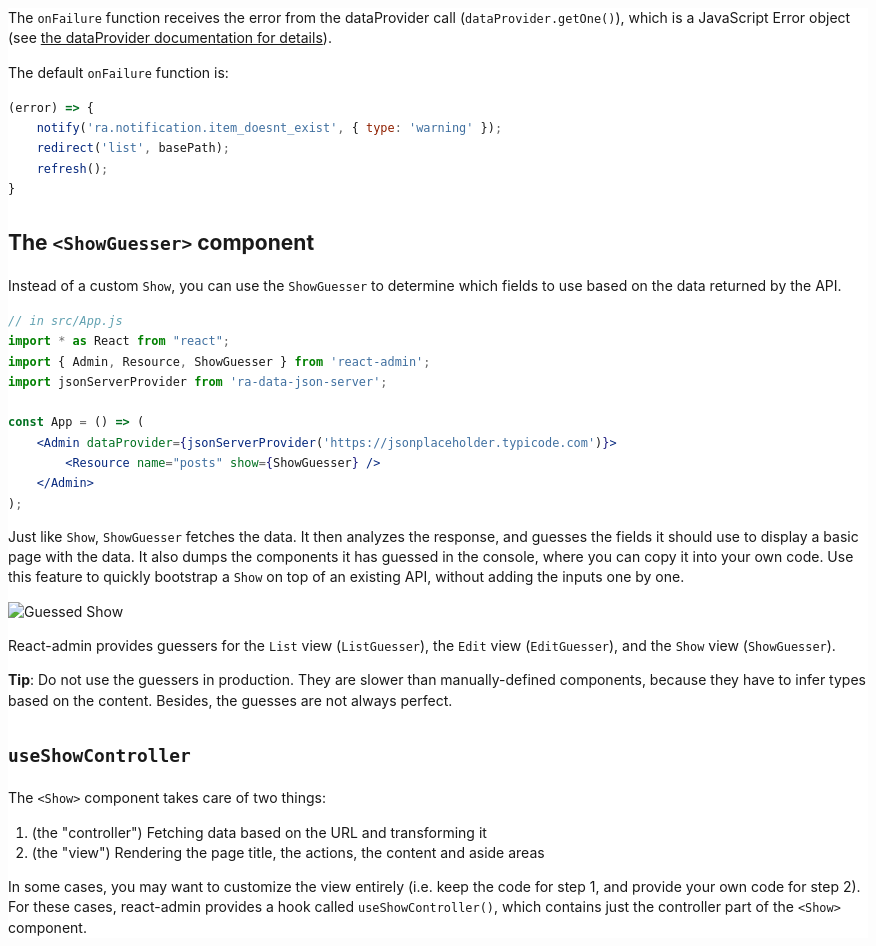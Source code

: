 The `onFailure` function receives the error from the dataProvider call (`dataProvider.getOne()`), which is a JavaScript Error object (see [the dataProvider documentation for details](./DataProviders.md#error-format)).

The default `onFailure` function is:

```jsx
(error) => {
    notify('ra.notification.item_doesnt_exist', { type: 'warning' });
    redirect('list', basePath);
    refresh();
}
```

## The `<ShowGuesser>` component

Instead of a custom `Show`, you can use the `ShowGuesser` to determine which fields to use based on the data returned by the API.

```jsx
// in src/App.js
import * as React from "react";
import { Admin, Resource, ShowGuesser } from 'react-admin';
import jsonServerProvider from 'ra-data-json-server';

const App = () => (
    <Admin dataProvider={jsonServerProvider('https://jsonplaceholder.typicode.com')}>
        <Resource name="posts" show={ShowGuesser} />
    </Admin>
);
```

Just like `Show`, `ShowGuesser` fetches the data. It then analyzes the response, and guesses the fields it should use to display a basic page with the data. It also dumps the components it has guessed in the console, where you can copy it into your own code. Use this feature to quickly bootstrap a `Show` on top of an existing API, without adding the inputs one by one.

![Guessed Show](./img/guessed-show.png)

React-admin provides guessers for the `List` view (`ListGuesser`), the `Edit` view (`EditGuesser`), and the `Show` view (`ShowGuesser`).

**Tip**: Do not use the guessers in production. They are slower than manually-defined components, because they have to infer types based on the content. Besides, the guesses are not always perfect.

## `useShowController`

The `<Show>` component takes care of two things:

1. (the "controller") Fetching data based on the URL and transforming it
2. (the "view") Rendering the page title, the actions, the content and aside areas 

In some cases, you may want to customize the view entirely (i.e. keep the code for step 1, and provide your own code for step 2). For these cases, react-admin provides a hook called `useShowController()`, which contains just the controller part of the `<Show>` component.
